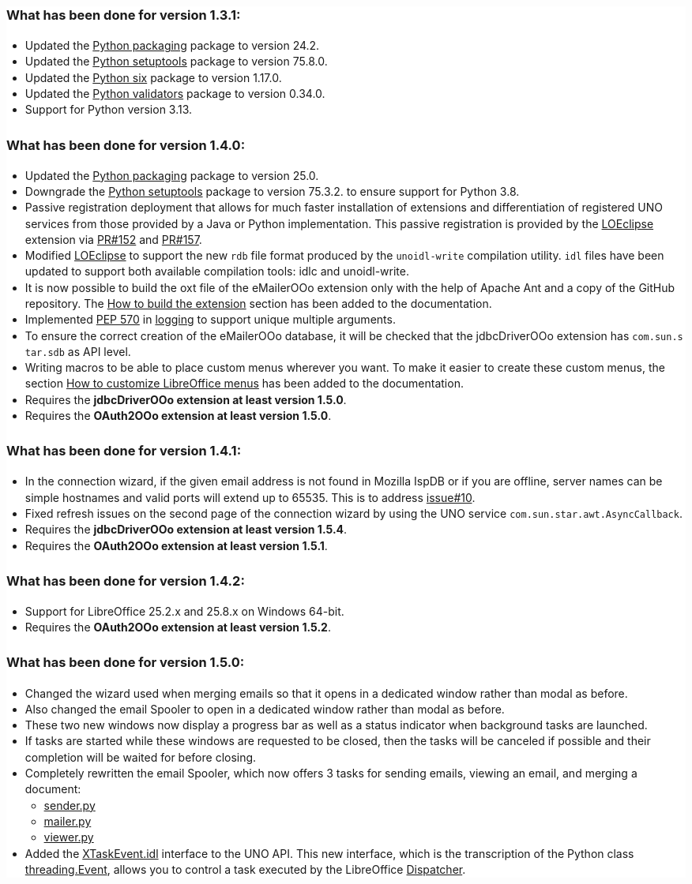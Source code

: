 ### What has been done for version 1.3.1:

- Updated the [Python packaging][107] package to version 24.2.
- Updated the [Python setuptools][108] package to version 75.8.0.
- Updated the [Python six][116] package to version 1.17.0.
- Updated the [Python validators][110] package to version 0.34.0.
- Support for Python version 3.13.

### What has been done for version 1.4.0:

- Updated the [Python packaging][107] package to version 25.0.
- Downgrade the [Python setuptools][108] package to version 75.3.2. to ensure support for Python 3.8.
- Passive registration deployment that allows for much faster installation of extensions and differentiation of registered UNO services from those provided by a Java or Python implementation. This passive registration is provided by the [LOEclipse][73] extension via [PR#152][117] and [PR#157][118].
- Modified [LOEclipse][73] to support the new `rdb` file format produced by the `unoidl-write` compilation utility. `idl` files have been updated to support both available compilation tools: idlc and unoidl-write.
- It is now possible to build the oxt file of the eMailerOOo extension only with the help of Apache Ant and a copy of the GitHub repository. The [How to build the extension][119] section has been added to the documentation.
- Implemented [PEP 570][120] in [logging][121] to support unique multiple arguments.
- To ensure the correct creation of the eMailerOOo database, it will be checked that the jdbcDriverOOo extension has `com.sun.star.sdb` as API level.
- Writing macros to be able to place custom menus wherever you want. To make it easier to create these custom menus, the section [How to customize LibreOffice menus][122] has been added to the documentation.
- Requires the **jdbcDriverOOo extension at least version 1.5.0**.
- Requires the **OAuth2OOo extension at least version 1.5.0**.

### What has been done for version 1.4.1:

- In the connection wizard, if the given email address is not found in Mozilla IspDB or if you are offline, server names can be simple hostnames and valid ports will extend up to 65535. This is to address [issue#10][123].
- Fixed refresh issues on the second page of the connection wizard by using the UNO service `com.sun.star.awt.AsyncCallback`.
- Requires the **jdbcDriverOOo extension at least version 1.5.4**.
- Requires the **OAuth2OOo extension at least version 1.5.1**.

### What has been done for version 1.4.2:

- Support for LibreOffice 25.2.x and 25.8.x on Windows 64-bit.
- Requires the **OAuth2OOo extension at least version 1.5.2**.

### What has been done for version 1.5.0:

- Changed the wizard used when merging emails so that it opens in a dedicated window rather than modal as before.
- Also changed the email Spooler to open in a dedicated window rather than modal as before.
- These two new windows now display a progress bar as well as a status indicator when background tasks are launched.
- If tasks are started while these windows are requested to be closed, then the tasks will be canceled if possible and their completion will be waited for before closing.
- Completely rewritten the email Spooler, which now offers 3 tasks for sending emails, viewing an email, and merging a document:
  - [sender.py][124]
  - [mailer.py][125]
  - [viewer.py][126]
- Added the [XTaskEvent.idl][127] interface to the UNO API. This new interface, which is the transcription of the Python class [threading.Event][128], allows you to control a task executed by the LibreOffice [Dispatcher][129].

[1]: </img/emailer.svg#collapse>
[2]: <https://prrvchr.github.io/eMailerOOo/>
[3]: <https://prrvchr.github.io/eMailerOOo/README_fr>
[4]: <https://prrvchr.github.io/eMailerOOo/source/eMailerOOo/registration/TermsOfUse_en>
[5]: <https://prrvchr.github.io/eMailerOOo/source/eMailerOOo/registration/PrivacyPolicy_en>
[6]: <https://prrvchr.github.io/eMailerOOo/#what-has-been-done-for-version-150>
[7]: <https://prrvchr.github.io/>
[8]: <https://www.libreoffice.org/download/download-libreoffice/>
[9]: <https://www.openoffice.org/download/index.html>
[10]: <https://prrvchr.github.io/eMailerOOo/#sending-email-with-a-libreoffice-macro-in-basic>
[11]: <https://github.com/prrvchr/eMailerOOo>
[12]: <https://github.com/prrvchr/eMailerOOo/issues/new>
[13]: <https://github.com/sponsors/prrvchr>
[14]: <https://appdefensealliance.dev/casa>
[15]: <https://github.com/prrvchr/OAuth2OOo/blob/master/LOV_OAuth2OOo.pdf>
[16]: <https://img.shields.io/static/v1?label=Sponsor&message=%E2%9D%A4&logo=GitHub&color=%23fe8e86#right>
[17]: <https://prrvchr.github.io/OAuth2OOo/#requirement>
[18]: <https://prrvchr.github.io/jdbcDriverOOo/#requirement>
[19]: <https://prrvchr.github.io/OAuth2OOo/img/OAuth2OOo.svg#middle>
[20]: <https://prrvchr.github.io/OAuth2OOo/>
[21]: <https://github.com/prrvchr/OAuth2OOo/releases/latest/download/OAuth2OOo.oxt>
[22]: <https://img.shields.io/github/v/tag/prrvchr/OAuth2OOo?label=latest#right>
[23]: <https://prrvchr.github.io/jdbcDriverOOo/img/jdbcDriverOOo.svg#middle>
[24]: <https://prrvchr.github.io/jdbcDriverOOo/>
[25]: <https://github.com/prrvchr/jdbcDriverOOo/releases/latest/download/jdbcDriverOOo.oxt>
[26]: <https://img.shields.io/github/v/tag/prrvchr/jdbcDriverOOo?label=latest#right>
[27]: <https://prrvchr.github.io/vCardOOo/img/vCardOOo.svg#middle>
[28]: <https://prrvchr.github.io/vCardOOo/>
[29]: <https://github.com/prrvchr/vCardOOo/releases/latest/download/vCardOOo.oxt>
[30]: <https://img.shields.io/github/v/tag/prrvchr/vCardOOo?label=latest#right>
[31]: <https://en.wikipedia.org/wiki/Nextcloud>
[32]: <https://prrvchr.github.io/gContactOOo/img/gContactOOo.svg#middle>
[33]: <https://prrvchr.github.io/gContactOOo/>
[34]: <https://github.com/prrvchr/gContactOOo/releases/latest/download/gContactOOo.oxt>
[35]: <https://img.shields.io/github/v/tag/prrvchr/gContactOOo?label=latest#right>
[36]: <https://prrvchr.github.io/mContactOOo/img/mContactOOo.svg#middle>
[37]: <https://prrvchr.github.io/mContactOOo/>
[38]: <https://github.com/prrvchr/mContactOOo/releases/latest/download/mContactOOo.oxt>
[39]: <https://img.shields.io/github/v/tag/prrvchr/mContactOOo?label=latest#right>
[40]: <https://prrvchr.github.io/HyperSQLOOo/img/HyperSQLOOo.svg#middle>
[41]: <https://prrvchr.github.io/HyperSQLOOo/>
[42]: <https://github.com/prrvchr/HyperSQLOOo/releases/latest/download/HyperSQLOOo.oxt>
[43]: <https://img.shields.io/github/v/tag/prrvchr/HyperSQLOOo?label=latest#right>
[44]: <https://prrvchr.github.io/HyperSQLOOo/#how-to-import-data-from-a-calc-file>
[45]: <https://prrvchr.github.io/eMailerOOo/img/eMailerOOo.svg#middle>
[46]: <https://github.com/prrvchr/eMailerOOo/releases/latest/download/eMailerOOo.oxt>
[47]: <https://img.shields.io/github/downloads/prrvchr/eMailerOOo/latest/total?label=v1.5.0#right>
[48]: <https://prrvchr.github.io/eMailerOOo/#merge-emails-with-mailing-lists>
[49]: <https://prrvchr.github.io/eMailerOOo/#configure-connection>
[50]: <https://prrvchr.github.io/eMailerOOo/#outgoing-emails>
[51]: <img/eMailerOOo-Merger1.png>
[52]: <img/eMailerOOo-Merger2.png>
[53]: <img/eMailerOOo-Merger3.png>
[54]: <img/eMailerOOo-Merger4.png>
[55]: <https://prrvchr.github.io/eMailerOOo/#available-recipients>
[56]: <img/eMailerOOo-Merger5.png>
[57]: <img/eMailerOOo-Merger6.png>
[58]: <img/eMailerOOo-Merger7.png>
[59]: <img/eMailerOOo-Merger8.png>
[60]: <img/eMailerOOo-Merger9.png>
[61]: <img/eMailerOOo-Merger10.png>
[62]: <img/eMailerOOo-Merger11.png>
[63]: <img/eMailerOOo-Ispdb1.png>
[64]: <img/eMailerOOo-Ispdb2.png>
[65]: <img/eMailerOOo-Ispdb3.png>
[66]: <img/eMailerOOo-Ispdb4.png>
[67]: <img/eMailerOOo-Ispdb5.png>
[68]: <img/eMailerOOo-Ispdb6.png>
[69]: <img/eMailerOOo-Spooler1.png>
[70]: <https://prrvchr.github.io/eMailerOOo/#spooler-activity-log>
[71]: <img/eMailerOOo-Spooler2.png>
[72]: <img/eMailerOOo-Spooler3.png>
[73]: <https://github.com/LibreOffice/loeclipse>
[74]: <https://adoptium.net/temurin/releases/?version=8&package=jdk>
[75]: <https://ant.apache.org/manual/install.html>
[76]: <https://downloadarchive.documentfoundation.org/libreoffice/old/7.6.7.2/>
[77]: <https://github.com/prrvchr/eMailerOOo.git>
[78]: <https://bz.apache.org/ooo/show_bug.cgi?id=128569>
[79]: <https://github.com/prrvchr/eMailerOOo/tree/master/source/eMailerOOo/service/pythonpath/emailer/ispdb>
[80]: <https://wiki.mozilla.org/Thunderbird:Autoconfiguration>
[81]: <https://github.com/prrvchr/eMailerOOo/tree/master/source/eMailerOOo/service/pythonpath/emailer/spooler>
[82]: <https://github.com/prrvchr/eMailerOOo/tree/master/source/eMailerOOo/service/pythonpath/emailer/merger>
[83]: <https://github.com/prrvchr/eMailerOOo/tree/master/source/eMailerOOo/service/pythonpath/emailer/mailer>
[84]: <https://github.com/prrvchr/eMailerOOo/tree/master/uno/lib/uno/grid>
[85]: <https://github.com/mjs/imapclient#readme>
[86]: <https://github.com/prrvchr/eMailerOOo/tree/master/source/eMailerOOo/idl/com/sun/star/mail>
[87]: <https://github.com/prrvchr/eMailerOOo/blob/master/source/eMailerOOo/idl/com/sun/star/mail/XMailMessage2.idl>
[88]: <https://github.com/prrvchr/eMailerOOo/blob/master/source/eMailerOOo/idl/com/sun/star/mail/XImapService.idl>
[89]: <https://www.openoffice.org/api/docs/common/ref/com/sun/star/awt/grid/SortableGridDataModel.html>
[90]: <https://github.com/prrvchr/jdbcDriverOOo/tree/master/source/jdbcDriverOOo/service/pythonpath/jdbcdriver/grid>
[91]: <https://www.openoffice.org/api/docs/common/ref/com/sun/star/sdbc/DataType.html>
[92]: <https://github.com/prrvchr/eMailerOOo/issues/3>
[93]: <https://github.com/prrvchr/eMailerOOo/issues/5>
[94]: <https://github.com/prrvchr/eMailerOOo/issues/6>
[95]: <https://github.com/prrvchr/eMailerOOo/blob/master/source/eMailerOOo/idl/com/sun/star/mail/XMailUser.idl>
[96]: <https://github.com/prrvchr/eMailerOOo/blob/master/source/eMailerOOo/idl/com/sun/star/datatransfer/XTransferableFactory.idl>
[97]: <https://www.openoffice.org/api/docs/common/ref/com/sun/star/datatransfer/XTransferable.html>
[98]: <https://github.com/prrvchr/eMailerOOo/issues/4>
[99]: <https://github.com/prrvchr/eMailerOOo/releases/latest/download/requirements.txt>
[100]: <https://peps.python.org/pep-0508/>
[101]: <https://prrvchr.github.io/eMailerOOo/#requirement>
[102]: <https://bugs.documentfoundation.org/show_bug.cgi?id=159988>
[103]: <https://github.com/prrvchr/eMailerOOo/tree/master/source/eMailerOOo/hsqldb>
[104]: <https://github.com/prrvchr/eMailerOOo/issues/7>
[105]: <https://pypi.org/project/decorator/>
[106]: <https://pypi.org/project/ijson/>
[107]: <https://pypi.org/project/packaging/>
[108]: <https://pypi.org/project/setuptools/>
[109]: <https://github.com/prrvchr/eMailerOOo/security/dependabot/1>
[110]: <https://pypi.org/project/validators/>
[111]: <https://github.com/prrvchr/eMailerOOo/blob/master/source/eMailerOOo/Options.xcu>
[112]: <https://bugs.documentfoundation.org/show_bug.cgi?id=164040>
[113]: <https://github.com/LibreOffice/loeclipse/pull/123>
[114]: <https://ant.apache.org/>
[115]: <https://github.com/prrvchr/eMailerOOo/blob/master/source/eMailerOOo/build.xml>
[116]: <https://pypi.org/project/six/>
[117]: <https://github.com/LibreOffice/loeclipse/pull/152>
[118]: <https://github.com/LibreOffice/loeclipse/pull/157>
[119]: <https://prrvchr.github.io/eMailerOOo/#how-to-build-the-extension>
[120]: <https://peps.python.org/pep-0570/>
[121]: <https://github.com/prrvchr/eMailerOOo/blob/master/uno/lib/uno/logger/logwrapper.py#L106>
[122]: <https://prrvchr.github.io/eMailerOOo/#how-to-customize-libreoffice-menus>
[123]: <https://github.com/prrvchr/eMailerOOo/issues/10>
[124]: <https://github.com/prrvchr/eMailerOOo/tree/master/source/eMailerOOo/service/pythonpath/emailer/spooler/thread/sender.py>
[125]: <https://github.com/prrvchr/eMailerOOo/tree/master/source/eMailerOOo/service/pythonpath/emailer/spooler/thread/mailer.py>
[126]: <https://github.com/prrvchr/eMailerOOo/tree/master/source/eMailerOOo/service/pythonpath/emailer/spooler/thread/viewer.py>
[127]: <https://github.com/prrvchr/eMailerOOo/blob/master/uno/rdb/idl/com/sun/star/task/XTaskEvent.idl>
[128]: <https://docs.python.org/3/library/threading.html#threading.Event>
[129]: <https://www.openoffice.org/api/docs/common/ref/com/sun/star/frame/XDispatch.html#dispatch>
[130]: <https://www.openoffice.org/api/docs/common/ref/com/sun/star/awt/AsyncCallback.html>